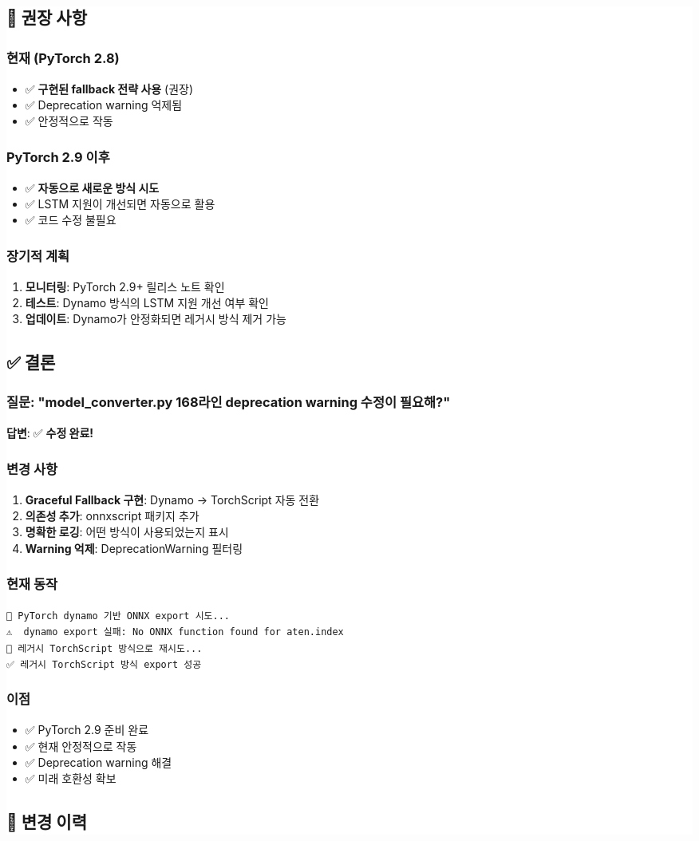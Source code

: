 ## 🎯 권장 사항

### 현재 (PyTorch 2.8)

- ✅ **구현된 fallback 전략 사용** (권장)
- ✅ Deprecation warning 억제됨
- ✅ 안정적으로 작동

### PyTorch 2.9 이후

- ✅ **자동으로 새로운 방식 시도**
- ✅ LSTM 지원이 개선되면 자동으로 활용
- ✅ 코드 수정 불필요

### 장기적 계획

1. **모니터링**: PyTorch 2.9+ 릴리스 노트 확인
2. **테스트**: Dynamo 방식의 LSTM 지원 개선 여부 확인
3. **업데이트**: Dynamo가 안정화되면 레거시 방식 제거 가능

## ✅ 결론

### 질문: "model_converter.py 168라인 deprecation warning 수정이 필요해?"

**답변**: ✅ **수정 완료!**

### 변경 사항

1. **Graceful Fallback 구현**: Dynamo → TorchScript 자동 전환
2. **의존성 추가**: onnxscript 패키지 추가
3. **명확한 로깅**: 어떤 방식이 사용되었는지 표시
4. **Warning 억제**: DeprecationWarning 필터링

### 현재 동작

```
🔄 PyTorch dynamo 기반 ONNX export 시도...
⚠️  dynamo export 실패: No ONNX function found for aten.index
🔄 레거시 TorchScript 방식으로 재시도...
✅ 레거시 TorchScript 방식 export 성공
```

### 이점

- ✅ PyTorch 2.9 준비 완료
- ✅ 현재 안정적으로 작동
- ✅ Deprecation warning 해결
- ✅ 미래 호환성 확보

## 📅 변경 이력
